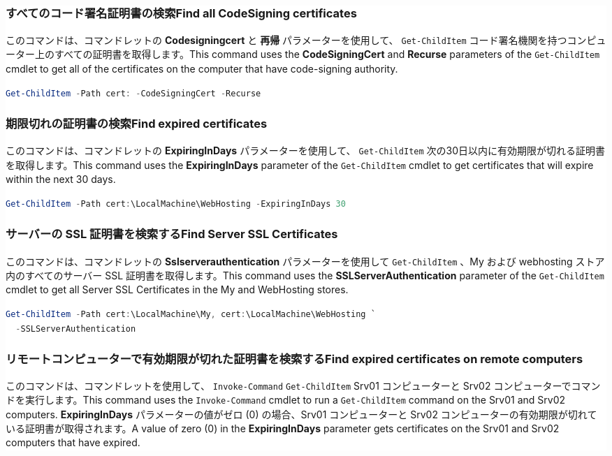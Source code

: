 ### <a name="find-all-codesigning-certificates"></a><span data-ttu-id="95bd6-153">すべてのコード署名証明書の検索</span><span class="sxs-lookup"><span data-stu-id="95bd6-153">Find all CodeSigning certificates</span></span>

<span data-ttu-id="95bd6-154">このコマンドは、コマンドレットの **Codesigningcert** と **再帰** パラメーターを使用して、 `Get-ChildItem` コード署名機関を持つコンピューター上のすべての証明書を取得します。</span><span class="sxs-lookup"><span data-stu-id="95bd6-154">This command uses the **CodeSigningCert** and **Recurse** parameters of the `Get-ChildItem` cmdlet to get all of the certificates on the computer that have code-signing authority.</span></span>

```powershell
Get-ChildItem -Path cert: -CodeSigningCert -Recurse
```

### <a name="find-expired-certificates"></a><span data-ttu-id="95bd6-155">期限切れの証明書の検索</span><span class="sxs-lookup"><span data-stu-id="95bd6-155">Find expired certificates</span></span>

<span data-ttu-id="95bd6-156">このコマンドは、コマンドレットの **ExpiringInDays** パラメーターを使用して、 `Get-ChildItem` 次の30日以内に有効期限が切れる証明書を取得します。</span><span class="sxs-lookup"><span data-stu-id="95bd6-156">This command uses the **ExpiringInDays** parameter of the `Get-ChildItem` cmdlet to get certificates that will expire within the next 30 days.</span></span>

```powershell
Get-ChildItem -Path cert:\LocalMachine\WebHosting -ExpiringInDays 30
```

### <a name="find-server-ssl-certificates"></a><span data-ttu-id="95bd6-157">サーバーの SSL 証明書を検索する</span><span class="sxs-lookup"><span data-stu-id="95bd6-157">Find Server SSL Certificates</span></span>

<span data-ttu-id="95bd6-158">このコマンドは、コマンドレットの **Sslserverauthentication** パラメーターを使用して `Get-ChildItem` 、My および webhosting ストア内のすべてのサーバー SSL 証明書を取得します。</span><span class="sxs-lookup"><span data-stu-id="95bd6-158">This command uses the **SSLServerAuthentication** parameter of the `Get-ChildItem` cmdlet to get all Server SSL Certificates in the My and WebHosting stores.</span></span>

```powershell
Get-ChildItem -Path cert:\LocalMachine\My, cert:\LocalMachine\WebHosting `
  -SSLServerAuthentication
```

### <a name="find-expired-certificates-on-remote-computers"></a><span data-ttu-id="95bd6-159">リモートコンピューターで有効期限が切れた証明書を検索する</span><span class="sxs-lookup"><span data-stu-id="95bd6-159">Find expired certificates on remote computers</span></span>

<span data-ttu-id="95bd6-160">このコマンドは、コマンドレットを使用して、 `Invoke-Command` `Get-ChildItem` Srv01 コンピューターと Srv02 コンピューターでコマンドを実行します。</span><span class="sxs-lookup"><span data-stu-id="95bd6-160">This command uses the `Invoke-Command` cmdlet to run a `Get-ChildItem` command on the Srv01 and Srv02 computers.</span></span> <span data-ttu-id="95bd6-161">**ExpiringInDays** パラメーターの値がゼロ (0) の場合、Srv01 コンピューターと Srv02 コンピューターの有効期限が切れている証明書が取得されます。</span><span class="sxs-lookup"><span data-stu-id="95bd6-161">A value of zero (0) in the **ExpiringInDays** parameter gets certificates on the Srv01 and Srv02 computers that have expired.</span></span>
